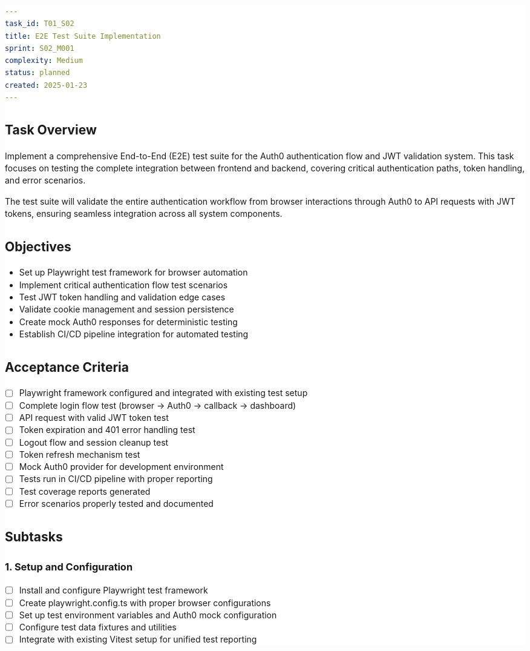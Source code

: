 ```yaml
---
task_id: T01_S02
title: E2E Test Suite Implementation
sprint: S02_M001
complexity: Medium
status: planned
created: 2025-01-23
---
```


## Task Overview

Implement a comprehensive End-to-End (E2E) test suite for the Auth0 authentication flow and JWT validation system. This task focuses on testing the complete integration between frontend and backend, covering critical authentication paths, token handling, and error scenarios.

The test suite will validate the entire authentication workflow from browser interactions through Auth0 to API requests with JWT tokens, ensuring seamless integration across all system components.

## Objectives

- Set up Playwright test framework for browser automation
- Implement critical authentication flow test scenarios
- Test JWT token handling and validation edge cases
- Validate cookie management and session persistence
- Create mock Auth0 responses for deterministic testing
- Establish CI/CD pipeline integration for automated testing

## Acceptance Criteria

- [ ] Playwright framework configured and integrated with existing test setup
- [ ] Complete login flow test (browser → Auth0 → callback → dashboard)
- [ ] API request with valid JWT token test
- [ ] Token expiration and 401 error handling test
- [ ] Logout flow and session cleanup test
- [ ] Token refresh mechanism test
- [ ] Mock Auth0 provider for development environment
- [ ] Tests run in CI/CD pipeline with proper reporting
- [ ] Test coverage reports generated
- [ ] Error scenarios properly tested and documented

## Subtasks

### 1. Setup and Configuration
- [ ] Install and configure Playwright test framework
- [ ] Create playwright.config.ts with proper browser configurations
- [ ] Set up test environment variables and Auth0 mock configuration
- [ ] Configure test data fixtures and utilities
- [ ] Integrate with existing Vitest setup for unified test reporting
